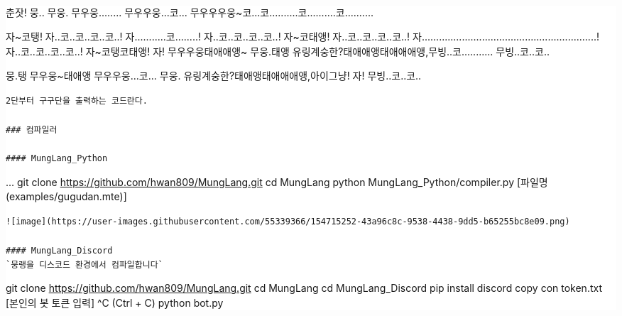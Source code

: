춘잣!
뭉..
무웅.
무우웅........
무우우웅...코...
무우우우웅~코...코..........코..........코..........

자~코탱!
자..코..코..코..코..!
자...........코........!
자..코..코..코..코..!
자~코태앵!
자..코..코..코..코..!
자.............................................................!
자..코..코..코..코..!
자~코탱코태앵!
자!
무우우웅태애애앵~
무웅.태앵
유링계숭한?태애애앵태애애애앵,무빙..코...........
무빙..코..코..

뭉.탱
무우웅~태애앵
무우우웅...코...
무웅.
유링계숭한?태애앵태애애애앵,아이그냥!
자!
무빙..코..코..
```
2단부터 구구단을 출력하는 코드란다.

### 컴파일러

#### MungLang_Python

```
...
git clone https://github.com/hwan809/MungLang.git
cd MungLang
python MungLang_Python/compiler.py [파일명(examples/gugudan.mte)]
```
![image](https://user-images.githubusercontent.com/55339366/154715252-43a96c8c-9538-4438-9dd5-b65255bc8e09.png)

#### MungLang_Discord
`뭉랭을 디스코드 환경에서 컴파일합니다`

```
git clone https://github.com/hwan809/MungLang.git
cd MungLang
cd MungLang_Discord
pip install discord
copy con token.txt
[본인의 봇 토큰 입력]
^C (Ctrl + C)
python bot.py
```
